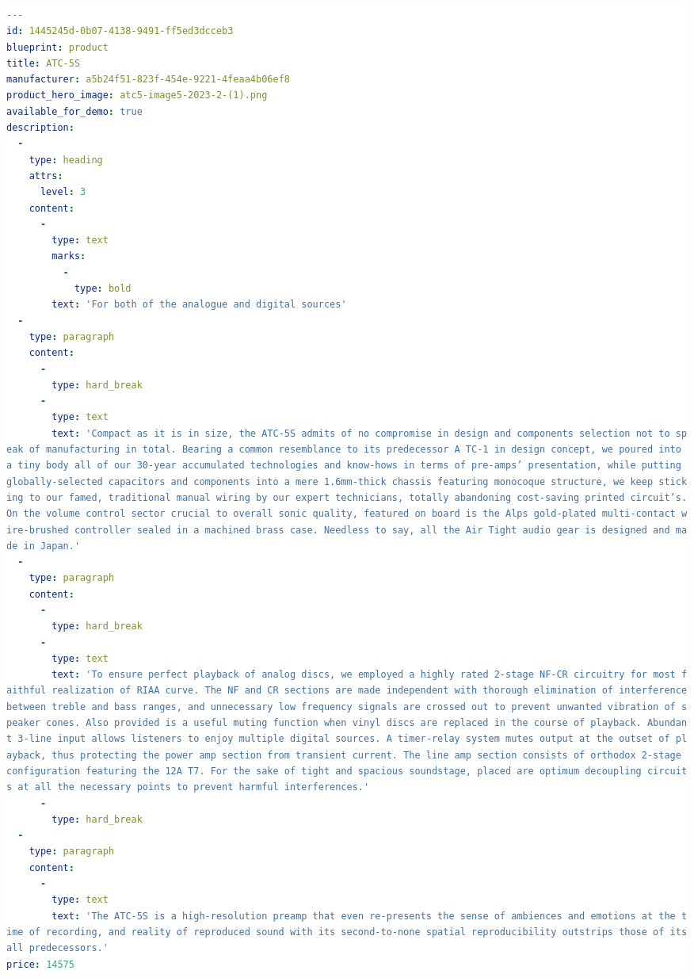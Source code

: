 ```yaml
---
id: 1445245d-0b07-4138-9491-ff5ed3dcceb3
blueprint: product
title: ATC-5S
manufacturer: a5b24f51-823f-454e-9221-4feaa4b06ef8
product_hero_image: atc5-image5-2023-2-(1).png
available_for_demo: true
description:
  -
    type: heading
    attrs:
      level: 3
    content:
      -
        type: text
        marks:
          -
            type: bold
        text: 'For both of the analogue and digital sources'
  -
    type: paragraph
    content:
      -
        type: hard_break
      -
        type: text
        text: 'Compact as it is in size, the ATC-5S admits of no compromise in design and components selection not to speak of manufacturing in total. Bearing a common resemblance to its predecessor A TC-1 in design concept, we poured into a tiny body all of our 30-year accumulated technologies and know-hows in terms of pre-amps’ presentation, while putting globally-selected capacitors and components into a mere 1.6mm-thick chassis featuring monocoque structure, we keep sticking to our famed, traditional manual wiring by our expert technicians, totally abandoning cost-saving printed circuit’s. On the volume control sector crucial to overall sonic quality, featured on board is the Alps gold-plated multi-contact wire-brushed controller sealed in a machined brass case. Needless to say, all the Air Tight audio gear is designed and made in Japan.'
  -
    type: paragraph
    content:
      -
        type: hard_break
      -
        type: text
        text: 'To ensure perfect playback of analog discs, we employed a highly rated 2-stage NF-CR circuitry for most faithful realization of RIAA curve. The NF and CR sections are made independent with thorough elimination of interference between treble and bass ranges, and unnecessary low frequency signals are crossed out to prevent unwanted vibration of speaker cones. Also provided is a useful muting function when vinyl discs are replaced in the course of playback. Abundant 3-line input allows listeners to enjoy multiple digital sources. A timer-relay system mutes output at the outset of playback, thus protecting the power amp section from transient current. The line amp section consists of orthodox 2-stage configuration featuring the 12A T7. For the sake of tight and spacious soundstage, placed are optimum decoupling circuits at all the necessary points to prevent harmful interferences.'
      -
        type: hard_break
  -
    type: paragraph
    content:
      -
        type: text
        text: 'The ATC-5S is a high-resolution preamp that even re-presents the sense of ambiences and emotions at the time of recording, and reality of reproduced sound with its second-to-none spatial reproducibility outstrips those of its all predecessors.'
price: 14575
```